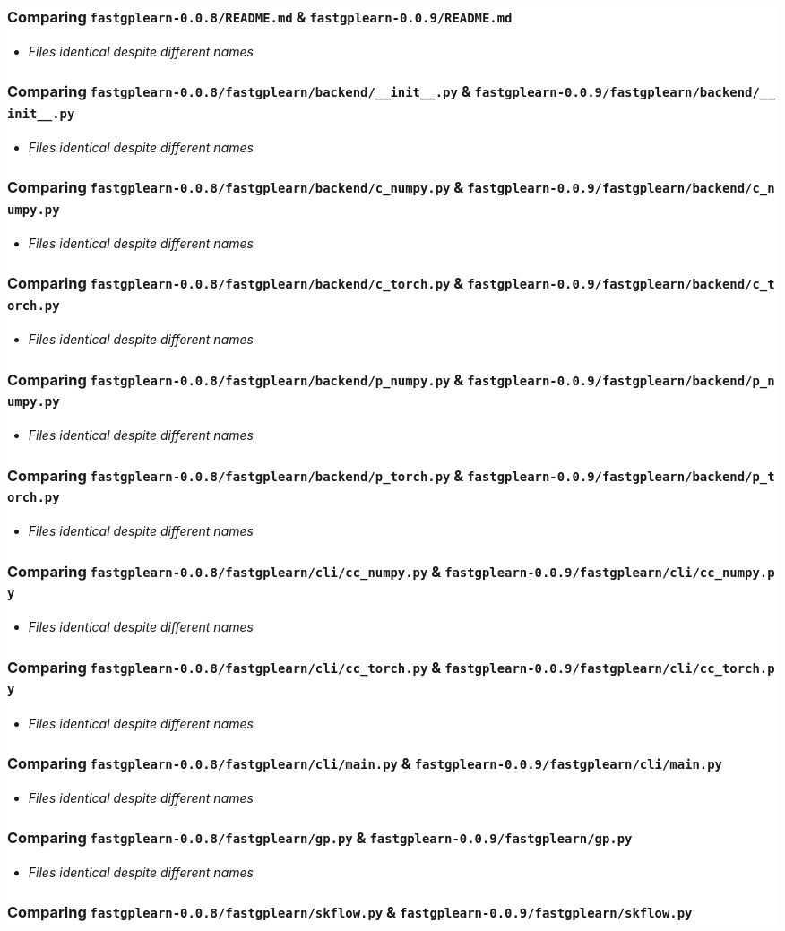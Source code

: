 ### Comparing `fastgplearn-0.0.8/README.md` & `fastgplearn-0.0.9/README.md`

 * *Files identical despite different names*

### Comparing `fastgplearn-0.0.8/fastgplearn/backend/__init__.py` & `fastgplearn-0.0.9/fastgplearn/backend/__init__.py`

 * *Files identical despite different names*

### Comparing `fastgplearn-0.0.8/fastgplearn/backend/c_numpy.py` & `fastgplearn-0.0.9/fastgplearn/backend/c_numpy.py`

 * *Files identical despite different names*

### Comparing `fastgplearn-0.0.8/fastgplearn/backend/c_torch.py` & `fastgplearn-0.0.9/fastgplearn/backend/c_torch.py`

 * *Files identical despite different names*

### Comparing `fastgplearn-0.0.8/fastgplearn/backend/p_numpy.py` & `fastgplearn-0.0.9/fastgplearn/backend/p_numpy.py`

 * *Files identical despite different names*

### Comparing `fastgplearn-0.0.8/fastgplearn/backend/p_torch.py` & `fastgplearn-0.0.9/fastgplearn/backend/p_torch.py`

 * *Files identical despite different names*

### Comparing `fastgplearn-0.0.8/fastgplearn/cli/cc_numpy.py` & `fastgplearn-0.0.9/fastgplearn/cli/cc_numpy.py`

 * *Files identical despite different names*

### Comparing `fastgplearn-0.0.8/fastgplearn/cli/cc_torch.py` & `fastgplearn-0.0.9/fastgplearn/cli/cc_torch.py`

 * *Files identical despite different names*

### Comparing `fastgplearn-0.0.8/fastgplearn/cli/main.py` & `fastgplearn-0.0.9/fastgplearn/cli/main.py`

 * *Files identical despite different names*

### Comparing `fastgplearn-0.0.8/fastgplearn/gp.py` & `fastgplearn-0.0.9/fastgplearn/gp.py`

 * *Files identical despite different names*

### Comparing `fastgplearn-0.0.8/fastgplearn/skflow.py` & `fastgplearn-0.0.9/fastgplearn/skflow.py`
